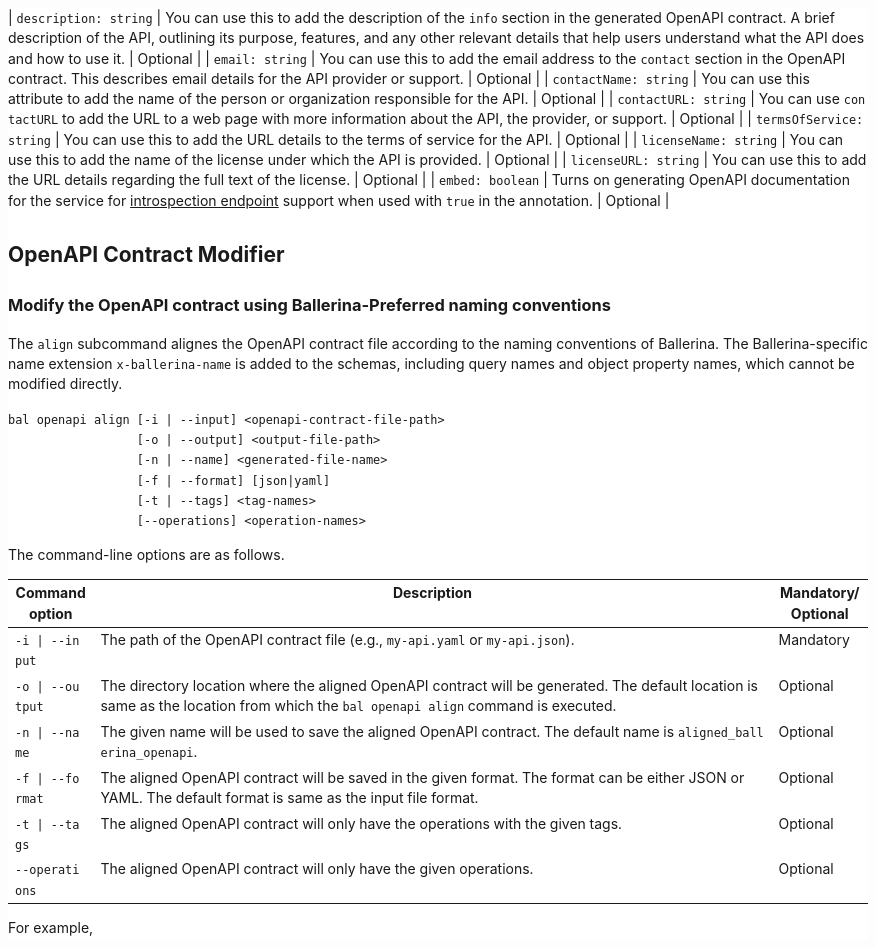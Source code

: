 | `description: string`       | You can use this to add the description of the `info` section in the generated OpenAPI contract. A brief description of the API, outlining its purpose, features, and any other relevant details that help users understand what the API does and how to use it.                                                                            | Optional          |
| `email: string`             | You can use this to add the email address to the `contact` section in the OpenAPI contract. This describes email details for the API provider or support.                                                                                                                                                                                 | Optional          |
| `contactName: string`       | You can use this attribute to add the name of the person or organization responsible for the API.                                                                                                                                                                                                                                         | Optional          |
| `contactURL: string`        | You can use `contactURL` to add the URL to a web page with more information about the API, the provider, or support.                                                                                                                                                                                                                      | Optional          |
| `termsOfService: string`    | You can use this to add the URL details to the terms of service for the API.                                                                                                                                                                                                                                                              | Optional          |
| `licenseName: string`       | You can use this to add the name of the license under which the API is provided.                                                                                                                                                                                                                                                          | Optional          |
| `licenseURL: string`        | You can use this to add the URL details regarding the full text of the license.                                                                                                                                                                                                                                                           | Optional          |
| `embed: boolean`             | Turns on generating OpenAPI documentation for the service for [introspection endpoint](https://ballerina.io/spec/http/#236-openapi-specification-resources) support when used with `true` in the annotation.                                                                                                                                                                                               | Optional          |

## OpenAPI Contract Modifier

### Modify the OpenAPI contract using Ballerina-Preferred naming conventions

The `align` subcommand alignes the OpenAPI contract file according to the naming conventions of Ballerina. The Ballerina-specific name extension `x-ballerina-name` is added to the schemas, including query names and object property names, which cannot be modified directly.

```
bal openapi align [-i | --input] <openapi-contract-file-path>
                  [-o | --output] <output-file-path>
                  [-n | --name] <generated-file-name>
                  [-f | --format] [json|yaml]
                  [-t | --tags] <tag-names>
                  [--operations] <operation-names>
```

The command-line options are as follows.

| Command option            | Description                                                                                                                                                                                                               | Mandatory/Optional |
|---------------------------|---------------------------------------------------------------------------------------------------------------------------------------------------------------------------------------------------------------------------|--------------------|
| `-i \| --input`           | The path of the OpenAPI contract file (e.g., `my-api.yaml` or `my-api.json`).                                                                                        | Mandatory          |
| `-o \| --output`          | The directory location where the aligned OpenAPI contract will be generated. The default location is same as the location from which the `bal openapi align` command is executed.                   | Optional           |
| `-n \| --name`            | The given name will be used to save the aligned OpenAPI contract. The default name is `aligned_ballerina_openapi`.                                                                                                              | Optional           |
| `-f \| --format`          | The aligned OpenAPI contract will be saved in the given format. The format can be either JSON or YAML. The default format is same as the input file format.                                                              | Optional           |
| `-t \| --tags`            | The aligned OpenAPI contract will only have the operations with the given tags.                                                                                                                                         | Optional           |
| `--operations`            | The aligned OpenAPI contract will only have the given operations.                                                                                                                                                       | Optional           |

For example,
